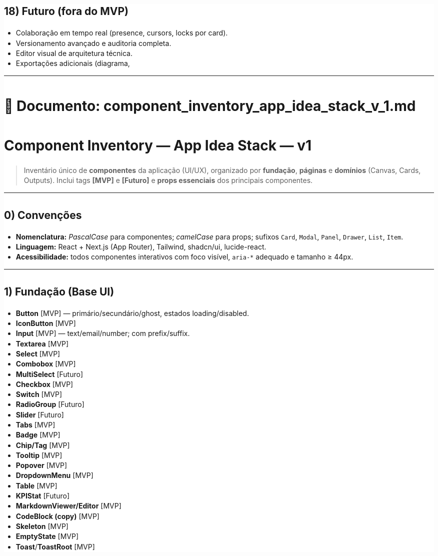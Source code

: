 
## 18) Futuro (fora do MVP)
- Colaboração em tempo real (presence, cursors, locks por card).
- Versionamento avançado e auditoria completa.
- Editor visual de arquitetura técnica.
- Exportações adicionais (diagrama,

---


# 📄 Documento: component_inventory_app_idea_stack_v_1.md

# Component Inventory — App Idea Stack — v1

> Inventário único de **componentes** da aplicação (UI/UX), organizado por **fundação**, **páginas** e **domínios** (Canvas, Cards, Outputs). Inclui tags **[MVP]** e **[Futuro]** e **props essenciais** dos principais componentes.

---

## 0) Convenções
- **Nomenclatura:** *PascalCase* para componentes; *camelCase* para props; sufixos `Card`, `Modal`, `Panel`, `Drawer`, `List`, `Item`.
- **Linguagem:** React + Next.js (App Router), Tailwind, shadcn/ui, lucide-react.
- **Acessibilidade:** todos componentes interativos com foco visível, `aria-*` adequado e tamanho ≥ 44px.

---

## 1) Fundação (Base UI)
- **Button** [MVP] — primário/secundário/ghost, estados loading/disabled.
- **IconButton** [MVP]
- **Input** [MVP] — text/email/number; com prefix/suffix.
- **Textarea** [MVP]
- **Select** [MVP]
- **Combobox** [MVP]
- **MultiSelect** [Futuro]
- **Checkbox** [MVP]
- **Switch** [MVP]
- **RadioGroup** [Futuro]
- **Slider** [Futuro]
- **Tabs** [MVP]
- **Badge** [MVP]
- **Chip/Tag** [MVP]
- **Tooltip** [MVP]
- **Popover** [MVP]
- **DropdownMenu** [MVP]
- **Table** [MVP]
- **KPIStat** [Futuro]
- **MarkdownViewer/Editor** [MVP]
- **CodeBlock (copy)** [MVP]
- **Skeleton** [MVP]
- **EmptyState** [MVP]
- **Toast**/**ToastRoot** [MVP]

